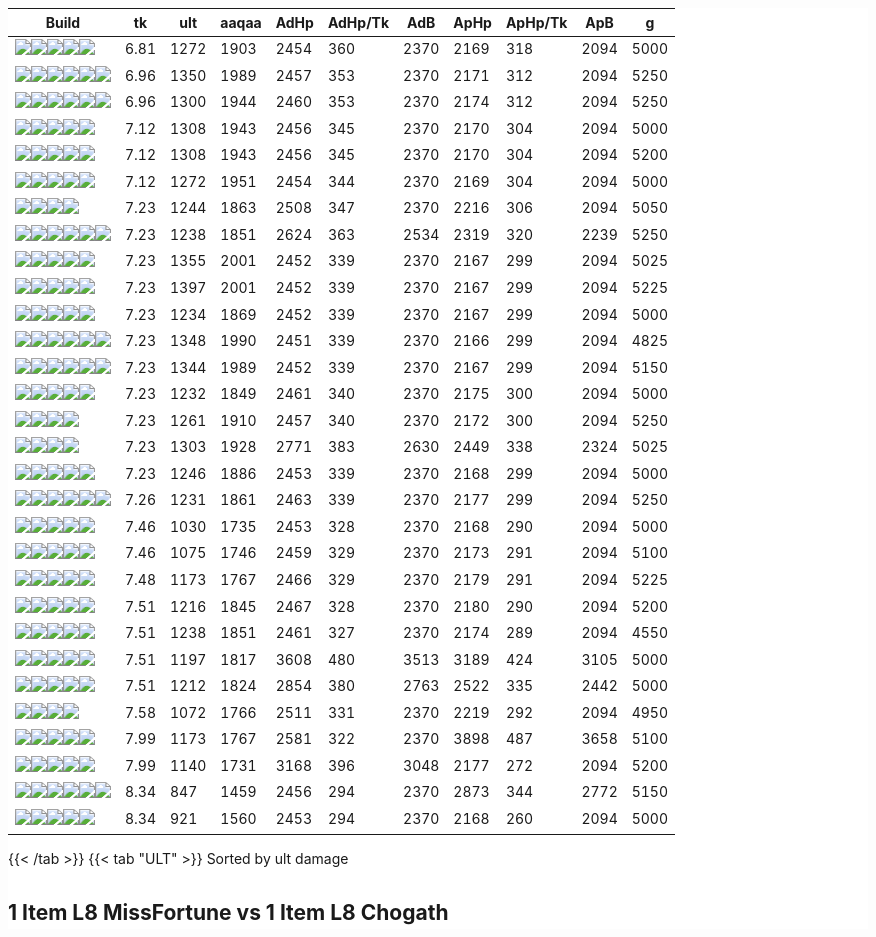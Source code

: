 



 Build |tk|ult|aaqaa|AdHp|AdHp/Tk|AdB|ApHp|ApHp/Tk|ApB|g
-|-|-|-|-|-|-|-|-|-|-
![](/item/6696.png)![](/item/1001.png)![](/item/1053.png)![](/item/1055.png)![](/item/1036.png)|6.81|1272|1903|2454|360|2370|2169|318|2094|5000
![](/item/3004.png)![](/item/1001.png)![](/item/1053.png)![](/item/1055.png)![](/item/1036.png)![](/item/1036.png)|6.96|1350|1989|2457|353|2370|2171|312|2094|5250
![](/item/3508.png)![](/item/1001.png)![](/item/1053.png)![](/item/1055.png)![](/item/1036.png)![](/item/1036.png)|6.96|1300|1944|2460|353|2370|2174|312|2094|5250
![](/item/6697.png)![](/item/1001.png)![](/item/1053.png)![](/item/1055.png)![](/item/1036.png)|7.12|1308|1943|2456|345|2370|2170|304|2094|5000
![](/item/6698.png)![](/item/1001.png)![](/item/1053.png)![](/item/1055.png)![](/item/1036.png)|7.12|1308|1943|2456|345|2370|2170|304|2094|5200
![](/item/6699.png)![](/item/1001.png)![](/item/1053.png)![](/item/1055.png)![](/item/1036.png)|7.12|1272|1951|2454|344|2370|2169|304|2094|5000
![](/item/3074.png)![](/item/1001.png)![](/item/1055.png)![](/item/3134.png)|7.23|1244|1863|2508|347|2370|2216|306|2094|5050
![](/item/6692.png)![](/item/1001.png)![](/item/1053.png)![](/item/1055.png)![](/item/1036.png)![](/item/1036.png)|7.23|1238|1851|2624|363|2534|2319|320|2239|5250
![](/item/6695.png)![](/item/1001.png)![](/item/1053.png)![](/item/1055.png)![](/item/1037.png)|7.23|1355|2001|2452|339|2370|2167|299|2094|5025
![](/item/6701.png)![](/item/1001.png)![](/item/1053.png)![](/item/1055.png)![](/item/1037.png)|7.23|1397|2001|2452|339|2370|2167|299|2094|5225
![](/item/6676.png)![](/item/1001.png)![](/item/1053.png)![](/item/1055.png)![](/item/1036.png)|7.23|1234|1869|2452|339|2370|2167|299|2094|5000
![](/item/3134.png)![](/item/1001.png)![](/item/1053.png)![](/item/1055.png)![](/item/1038.png)![](/item/1037.png)|7.23|1348|1990|2451|339|2370|2166|299|2094|4825
![](/item/3142.png)![](/item/1001.png)![](/item/1053.png)![](/item/1055.png)![](/item/1036.png)![](/item/1036.png)|7.23|1344|1989|2452|339|2370|2167|299|2094|5150
![](/item/6694.png)![](/item/1001.png)![](/item/1053.png)![](/item/1055.png)![](/item/1036.png)|7.23|1232|1849|2461|340|2370|2175|300|2094|5000
![](/item/3031.png)![](/item/1001.png)![](/item/1053.png)![](/item/1055.png)|7.23|1261|1910|2457|340|2370|2172|300|2094|5250
![](/item/3072.png)![](/item/1001.png)![](/item/1055.png)![](/item/1037.png)|7.23|1303|1928|2771|383|2630|2449|338|2324|5025
![](/item/3036.png)![](/item/1001.png)![](/item/1053.png)![](/item/1055.png)![](/item/1036.png)|7.23|1246|1886|2453|339|2370|2168|299|2094|5000
![](/item/3032.png)![](/item/1001.png)![](/item/1053.png)![](/item/1055.png)![](/item/1036.png)![](/item/1036.png)|7.26|1231|1861|2463|339|2370|2177|299|2094|5250
![](/item/3124.png)![](/item/1001.png)![](/item/1053.png)![](/item/1055.png)![](/item/1036.png)|7.46|1030|1735|2453|328|2370|2168|290|2094|5000
![](/item/6672.png)![](/item/1001.png)![](/item/1053.png)![](/item/1055.png)![](/item/1036.png)|7.46|1075|1746|2459|329|2370|2173|291|2094|5100
![](/item/3087.png)![](/item/1001.png)![](/item/1053.png)![](/item/1055.png)![](/item/1037.png)|7.48|1173|1767|2466|329|2370|2179|291|2094|5225
![](/item/3033.png)![](/item/1001.png)![](/item/1053.png)![](/item/1055.png)![](/item/1036.png)|7.51|1216|1845|2467|328|2370|2180|290|2094|5200
![](/item/1001.png)![](/item/1053.png)![](/item/1055.png)![](/item/1038.png)![](/item/1038.png)|7.51|1238|1851|2461|327|2370|2174|289|2094|4550
![](/item/6673.png)![](/item/1001.png)![](/item/1053.png)![](/item/1055.png)![](/item/1036.png)|7.51|1197|1817|3608|480|3513|3189|424|3105|5000
![](/item/3814.png)![](/item/1001.png)![](/item/1053.png)![](/item/1055.png)![](/item/1036.png)|7.51|1212|1824|2854|380|2763|2522|335|2442|5000
![](/item/3153.png)![](/item/1001.png)![](/item/1055.png)![](/item/3134.png)|7.58|1072|1766|2511|331|2370|2219|292|2094|4950
![](/item/3156.png)![](/item/1001.png)![](/item/1053.png)![](/item/1055.png)![](/item/1036.png)|7.99|1173|1767|2581|322|2370|3898|487|3658|5100
![](/item/3026.png)![](/item/1001.png)![](/item/1053.png)![](/item/1055.png)![](/item/1036.png)|7.99|1140|1731|3168|396|3048|2177|272|2094|5200
![](/item/3091.png)![](/item/1001.png)![](/item/1053.png)![](/item/1055.png)![](/item/1036.png)![](/item/1036.png)|8.34|847|1459|2456|294|2370|2873|344|2772|5150
![](/item/3115.png)![](/item/1001.png)![](/item/1053.png)![](/item/1055.png)![](/item/1036.png)|8.34|921|1560|2453|294|2370|2168|260|2094|5000
{{< /tab >}}
{{< tab "ULT" >}}
Sorted by ult damage
## 1 Item L8 MissFortune vs 1 Item L8 Chogath
